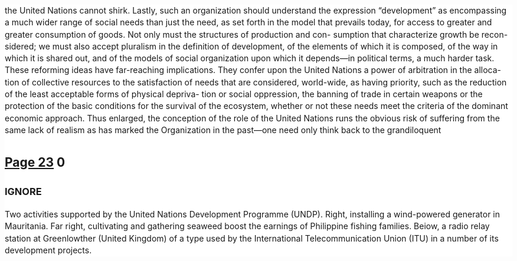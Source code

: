 the United Nations cannot shirk. 
Lastly, such an organization should 
understand the expression “development” as 
encompassing a much wider range of social 
needs than just the need, as set forth in the 
model that prevails today, for access to greater 
and greater consumption of goods. Not only 
must the structures of production and con- 
sumption that characterize growth be recon- 
sidered; we must also accept pluralism in the 
definition of development, of the elements of 
which it is composed, of the way in which it 
is shared out, and of the models of social 
organization upon which it depends—in 
political terms, a much harder task. 
These reforming ideas have far-reaching 
implications. They confer upon the United 
Nations a power of arbitration in the alloca- 
tion of collective resources to the satisfaction 
of needs that are considered, world-wide, as 
having priority, such as the reduction of the 
least acceptable forms of physical depriva- 
tion or social oppression, the banning of 
trade in certain weapons or the protection of 
the basic conditions for the survival of the 
ecosystem, whether or not these needs meet 
the criteria of the dominant economic 
approach. 
Thus enlarged, the conception of the role 
of the United Nations runs the obvious risk 
of suffering from the same lack of realism as 
has marked the Organization in the past—one 
need only think back to the grandiloquent

## [Page 23](101202engo.pdf#page=23) 0

### IGNORE

Two activities supported by 
the United Nations 
Development Programme 
(UNDP). Right, installing a 
wind-powered generator in 
Mauritania. Far right, 
cultivating and gathering 
seaweed boost the earnings of 
Philippine fishing families. 
Beiow, a radio relay station 
at Greenlowther (United 
Kingdom) of a type used by the 
International 
Telecommunication Union 
(ITU) in a number of its 
development projects. 
  
